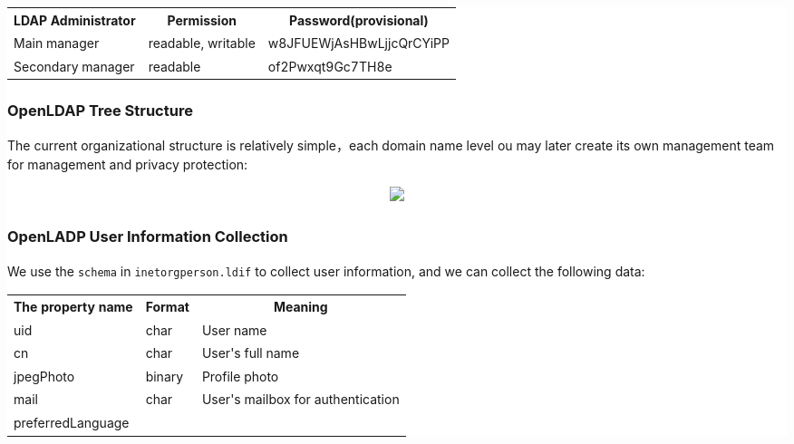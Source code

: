 </table>
</div>



<div align="center">
<table class="tg">
  <tr>
    <th class="tg-dvpl">LDAP Administrator</th>
    <th class="tg-c3ow">Permission</th>
    <th class="tg-baqh">Password(provisional)</th>
  </tr>
  <tr>
    <td class="tg-dvpl">Main manager</td>
    <td class="tg-c3ow">readable, writable</td>
    <td class="tg-baqh">w8JFUEWjAsHBwLjjcQrCYiPP</td>
  </tr>
  <tr>
    <td class="tg-dvpl">Secondary manager</td>
    <td class="tg-c3ow">readable</td>
    <td class="tg-baqh">of2Pwxqt9Gc7TH8e</td>
  </tr>
</table>
</div>

### OpenLDAP Tree Structure

The current organizational structure is relatively simple，each domain name level ou may later create its own management team for management and privacy protection:

<div align="center"><img src ="images/LDAP_tree.png" width = "800px"></div>

### OpenLADP User Information Collection

We use the `schema` in `inetorgperson.ldif`  to collect user information, and we can collect the following data:

<div align="center">
<table class="tg">
  <tr>
    <th class="tg-0pky">The property name</th>
    <th class="tg-0pky">Format</th>
    <th class="tg-0pky">Meaning</th>
  </tr>
  <tr>
    <td class="tg-0pky">uid</td>
    <td class="tg-0pky">char</td>
    <td class="tg-0pky">User name</td>
  </tr>
  <tr>
    <td class="tg-0pky">cn</td>
    <td class="tg-0pky">char</td>
    <td class="tg-0pky">User's full name</td>
  </tr>
  <tr>
    <td class="tg-0pky">jpegPhoto</td>
    <td class="tg-0pky">binary</td>
    <td class="tg-0pky">Profile photo</td>
  </tr>
  <tr>
    <td class="tg-0pky">mail</td>
    <td class="tg-0pky">char</td>
    <td class="tg-0pky">User's mailbox for authentication</td>
  </tr>
    <tr>
    <td class="tg-0pky">preferredLanguage</td>